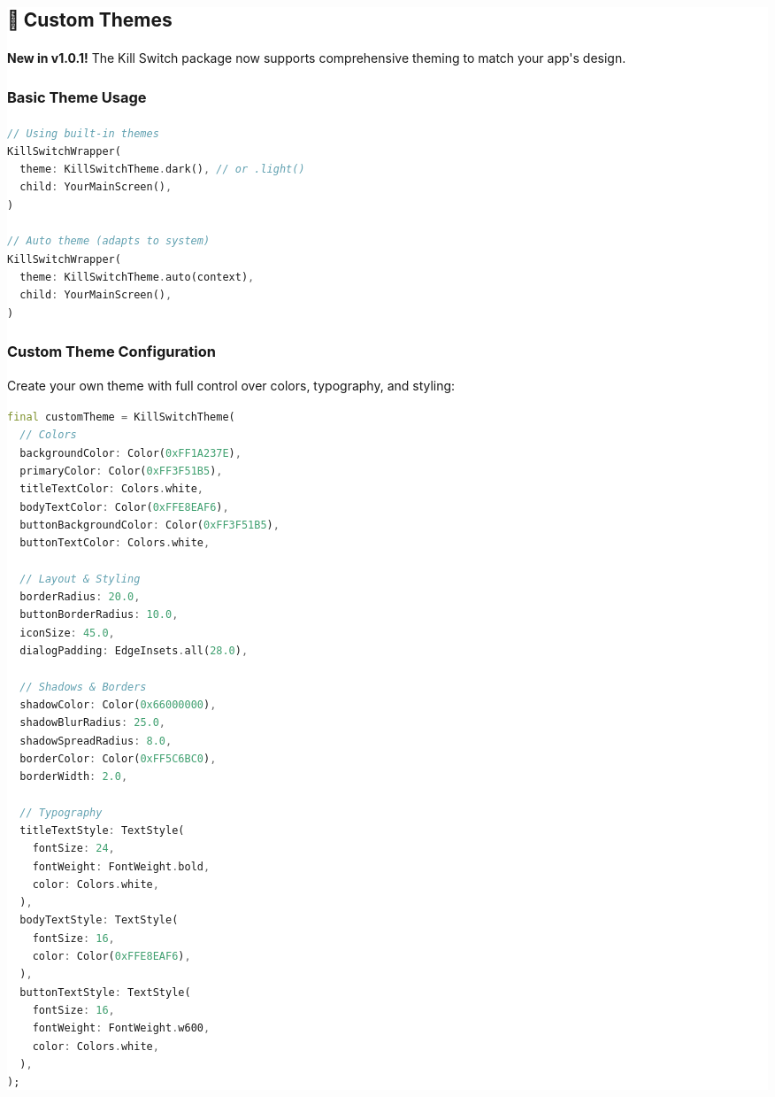 ## 🎨 Custom Themes

**New in v1.0.1!** The Kill Switch package now supports comprehensive theming to match your app's design.

### Basic Theme Usage

```dart
// Using built-in themes
KillSwitchWrapper(
  theme: KillSwitchTheme.dark(), // or .light()
  child: YourMainScreen(),
)

// Auto theme (adapts to system)
KillSwitchWrapper(
  theme: KillSwitchTheme.auto(context),
  child: YourMainScreen(),
)
```

### Custom Theme Configuration

Create your own theme with full control over colors, typography, and styling:

```dart
final customTheme = KillSwitchTheme(
  // Colors
  backgroundColor: Color(0xFF1A237E),
  primaryColor: Color(0xFF3F51B5),
  titleTextColor: Colors.white,
  bodyTextColor: Color(0xFFE8EAF6),
  buttonBackgroundColor: Color(0xFF3F51B5),
  buttonTextColor: Colors.white,
  
  // Layout & Styling
  borderRadius: 20.0,
  buttonBorderRadius: 10.0,
  iconSize: 45.0,
  dialogPadding: EdgeInsets.all(28.0),
  
  // Shadows & Borders
  shadowColor: Color(0x66000000),
  shadowBlurRadius: 25.0,
  shadowSpreadRadius: 8.0,
  borderColor: Color(0xFF5C6BC0),
  borderWidth: 2.0,
  
  // Typography
  titleTextStyle: TextStyle(
    fontSize: 24,
    fontWeight: FontWeight.bold,
    color: Colors.white,
  ),
  bodyTextStyle: TextStyle(
    fontSize: 16,
    color: Color(0xFFE8EAF6),
  ),
  buttonTextStyle: TextStyle(
    fontSize: 16,
    fontWeight: FontWeight.w600,
    color: Colors.white,
  ),
);
```